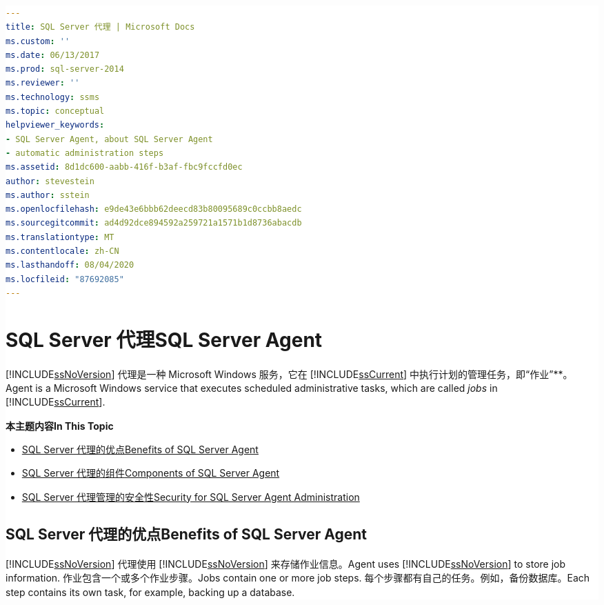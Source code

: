 ```yaml
---
title: SQL Server 代理 | Microsoft Docs
ms.custom: ''
ms.date: 06/13/2017
ms.prod: sql-server-2014
ms.reviewer: ''
ms.technology: ssms
ms.topic: conceptual
helpviewer_keywords:
- SQL Server Agent, about SQL Server Agent
- automatic administration steps
ms.assetid: 8d1dc600-aabb-416f-b3af-fbc9fccfd0ec
author: stevestein
ms.author: sstein
ms.openlocfilehash: e9de43e6bbb62deecd83b80095689c0ccbb8aedc
ms.sourcegitcommit: ad4d92dce894592a259721a1571b1d8736abacdb
ms.translationtype: MT
ms.contentlocale: zh-CN
ms.lasthandoff: 08/04/2020
ms.locfileid: "87692085"
---
```

# <a name="sql-server-agent"></a><span data-ttu-id="7a090-102">SQL Server 代理</span><span class="sxs-lookup"><span data-stu-id="7a090-102">SQL Server Agent</span></span>
  [!INCLUDE[ssNoVersion](../../includes/ssnoversion-md.md)] <span data-ttu-id="7a090-103">代理是一种 Microsoft Windows 服务，它在 [!INCLUDE[ssCurrent](../../includes/sscurrent-md.md)] 中执行计划的管理任务，即“作业”\*\*。</span><span class="sxs-lookup"><span data-stu-id="7a090-103">Agent is a Microsoft Windows service that executes scheduled administrative tasks, which are called *jobs* in [!INCLUDE[ssCurrent](../../includes/sscurrent-md.md)].</span></span>  
  
 <span data-ttu-id="7a090-104">**本主题内容**</span><span class="sxs-lookup"><span data-stu-id="7a090-104">**In This Topic**</span></span>  
  
-   [<span data-ttu-id="7a090-105">SQL Server 代理的优点</span><span class="sxs-lookup"><span data-stu-id="7a090-105">Benefits of SQL Server Agent</span></span>](#Benefits)  
  
-   [<span data-ttu-id="7a090-106">SQL Server 代理的组件</span><span class="sxs-lookup"><span data-stu-id="7a090-106">Components of SQL Server Agent</span></span>](#Components)  
  
-   [<span data-ttu-id="7a090-107">SQL Server 代理管理的安全性</span><span class="sxs-lookup"><span data-stu-id="7a090-107">Security for SQL Server Agent Administration</span></span>](#Security)  
  
##  <a name="benefits-of-sql-server-agent"></a><a name="Benefits"></a><span data-ttu-id="7a090-108">SQL Server 代理的优点</span><span class="sxs-lookup"><span data-stu-id="7a090-108">Benefits of SQL Server Agent</span></span>  
 [!INCLUDE[ssNoVersion](../../includes/ssnoversion-md.md)] <span data-ttu-id="7a090-109">代理使用 [!INCLUDE[ssNoVersion](../../includes/ssnoversion-md.md)] 来存储作业信息。</span><span class="sxs-lookup"><span data-stu-id="7a090-109">Agent uses [!INCLUDE[ssNoVersion](../../includes/ssnoversion-md.md)] to store job information.</span></span> <span data-ttu-id="7a090-110">作业包含一个或多个作业步骤。</span><span class="sxs-lookup"><span data-stu-id="7a090-110">Jobs contain one or more job steps.</span></span> <span data-ttu-id="7a090-111">每个步骤都有自己的任务。例如，备份数据库。</span><span class="sxs-lookup"><span data-stu-id="7a090-111">Each step contains its own task, for example, backing up a database.</span></span>  
  